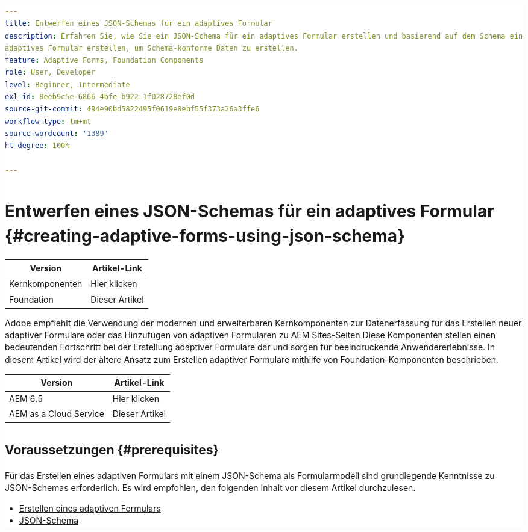 ```yaml
---
title: Entwerfen eines JSON-Schemas für ein adaptives Formular
description: Erfahren Sie, wie Sie ein JSON-Schema für ein adaptives Formular erstellen und basierend auf dem Schema ein adaptives Formular erstellen, um Schema-konforme Daten zu erstellen.
feature: Adaptive Forms, Foundation Components
role: User, Developer
level: Beginner, Intermediate
exl-id: 8eeb9c5e-6866-4bfe-b922-1f028728ef0d
source-git-commit: 494e90bd5822495f0619e8ebf55f373a26a3ffe6
workflow-type: tm+mt
source-wordcount: '1389'
ht-degree: 100%

---
```


# Entwerfen eines JSON-Schemas für ein adaptives Formular {#creating-adaptive-forms-using-json-schema}


| Version | Artikel-Link |
| -------- | ---------------------------- |
| Kernkomponenten | [Hier klicken](/help/forms/adaptive-form-core-components-json-schema-form-model.md) |
| Foundation | Dieser Artikel |

<span class="preview"> Adobe empfiehlt die Verwendung der modernen und erweiterbaren [Kernkomponenten](https://experienceleague.adobe.com/docs/experience-manager-core-components/using/adaptive-forms/introduction.html?lang=de) zur Datenerfassung für das [Erstellen neuer adaptiver Formulare](/help/forms/creating-adaptive-form-core-components.md) oder das [Hinzufügen von adaptiven Formularen zu AEM Sites-Seiten](/help/forms/create-or-add-an-adaptive-form-to-aem-sites-page.md) Diese Komponenten stellen einen bedeutenden Fortschritt bei der Erstellung adaptiver Formulare dar und sorgen für beeindruckende Anwendererlebnisse. In diesem Artikel wird der ältere Ansatz zum Erstellen adaptiver Formulare mithilfe von Foundation-Komponenten beschrieben. </span>

| Version | Artikel-Link |
| -------- | ---------------------------- |
| AEM 6.5 | [Hier klicken](https://experienceleague.adobe.com/docs/experience-manager-65/forms/adaptive-forms-advanced-authoring/adaptive-form-json-schema-form-model.html?lang=de) |
| AEM as a Cloud Service | Dieser Artikel |


## Voraussetzungen {#prerequisites}

Für das Erstellen eines adaptiven Formulars mit einem JSON-Schema als Formularmodell sind grundlegende Kenntnisse zu JSON-Schemas erforderlich. Es wird empfohlen, den folgenden Inhalt vor diesem Artikel durchzulesen.

* [Erstellen eines adaptiven Formulars](creating-adaptive-form.md)
* [JSON-Schema](https://json-schema.org/)
